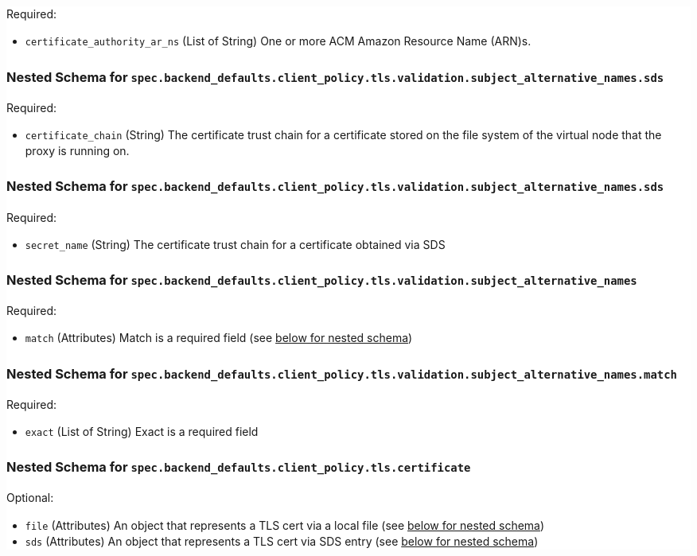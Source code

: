 Required:

- `certificate_authority_ar_ns` (List of String) One or more ACM Amazon Resource Name (ARN)s.


<a id="nestedatt--spec--backend_defaults--client_policy--tls--validation--subject_alternative_names--file"></a>
### Nested Schema for `spec.backend_defaults.client_policy.tls.validation.subject_alternative_names.sds`

Required:

- `certificate_chain` (String) The certificate trust chain for a certificate stored on the file system of the virtual node that the proxy is running on.


<a id="nestedatt--spec--backend_defaults--client_policy--tls--validation--subject_alternative_names--sds"></a>
### Nested Schema for `spec.backend_defaults.client_policy.tls.validation.subject_alternative_names.sds`

Required:

- `secret_name` (String) The certificate trust chain for a certificate obtained via SDS



<a id="nestedatt--spec--backend_defaults--client_policy--tls--validation--subject_alternative_names"></a>
### Nested Schema for `spec.backend_defaults.client_policy.tls.validation.subject_alternative_names`

Required:

- `match` (Attributes) Match is a required field (see [below for nested schema](#nestedatt--spec--backend_defaults--client_policy--tls--validation--subject_alternative_names--match))

<a id="nestedatt--spec--backend_defaults--client_policy--tls--validation--subject_alternative_names--match"></a>
### Nested Schema for `spec.backend_defaults.client_policy.tls.validation.subject_alternative_names.match`

Required:

- `exact` (List of String) Exact is a required field




<a id="nestedatt--spec--backend_defaults--client_policy--tls--certificate"></a>
### Nested Schema for `spec.backend_defaults.client_policy.tls.certificate`

Optional:

- `file` (Attributes) An object that represents a TLS cert via a local file (see [below for nested schema](#nestedatt--spec--backend_defaults--client_policy--tls--certificate--file))
- `sds` (Attributes) An object that represents a TLS cert via SDS entry (see [below for nested schema](#nestedatt--spec--backend_defaults--client_policy--tls--certificate--sds))
